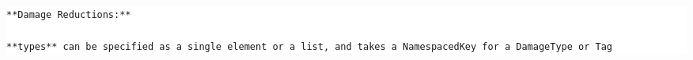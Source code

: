     **Damage Reductions:**

    **types** can be specified as a single element or a list, and takes a NamespacedKey for a DamageType or Tag

[^26]: ```yaml
    my_item:
      Components:
        can_place_on/can_break:
          block: stone
          blocks:
            - stone
            - ores
    ```

    This supports all block-ids or block-tags.\
    Can either specify a single element or a list of elements

[^27]: ```yaml
    my_item:
      Components:
        painting_variant: namespace:key
    ```

[^28]: ```yaml
    my_item:
      Components:
        jukebox_playable:
          show_in_tooltip: true
          song_key: namespace:key
    ```

    This component lets you mark an item as a "Music Disc". It can then be inserted into a jukebox to play a given sound.\
    \
    The sound is the key defined in either your sounds.json in your ResourcePack, or in Nexo's sounds.yml&#x20;

[^29]: ```yaml
    my_item:
      Components:
        food:
          nutrition: 2
          saturation: 2 
          can_always_eat: false
          eat_seconds: 1.6
          replacement:
            #minecraft_type: DIAMOND
            #crucible_item: crucibleid
            #eco_item: ecoid
            #mmoitems_id: id
            #mmoitems_type: type
            nexo_item: itemid
          effects:
            mining_fatigue:
              duration: 10
              amplifier: 1
              ambient: false
              show_icon: true
              show_particles: true
              probability: 0.5
    ```

    **can\_always\_eat -** Defaults to false if unspecified\
    **eat\_seconds -** Defaults to 1.6 if unspecified


[^1]: ```yaml
[^2]: ```yaml
[^3]: ```yaml
[^4]: ```yaml
[^5]: ```yaml
[^6]: ```yaml
[^7]: ```yaml
[^8]: ```yaml
[^9]: ```yaml
[^10]: ```yaml
[^11]: ```yaml
[^12]: ```yaml
[^13]: ```yaml
[^14]: ```yaml
[^15]: ```yaml
[^16]: ```yaml
[^17]: ```yaml
[^18]: ```yaml
[^19]: ```yaml
[^20]: ```yaml
[^21]: ```yaml
[^22]: ```
[^23]: ```yaml
[^24]: ```yaml
[^25]: ```yaml